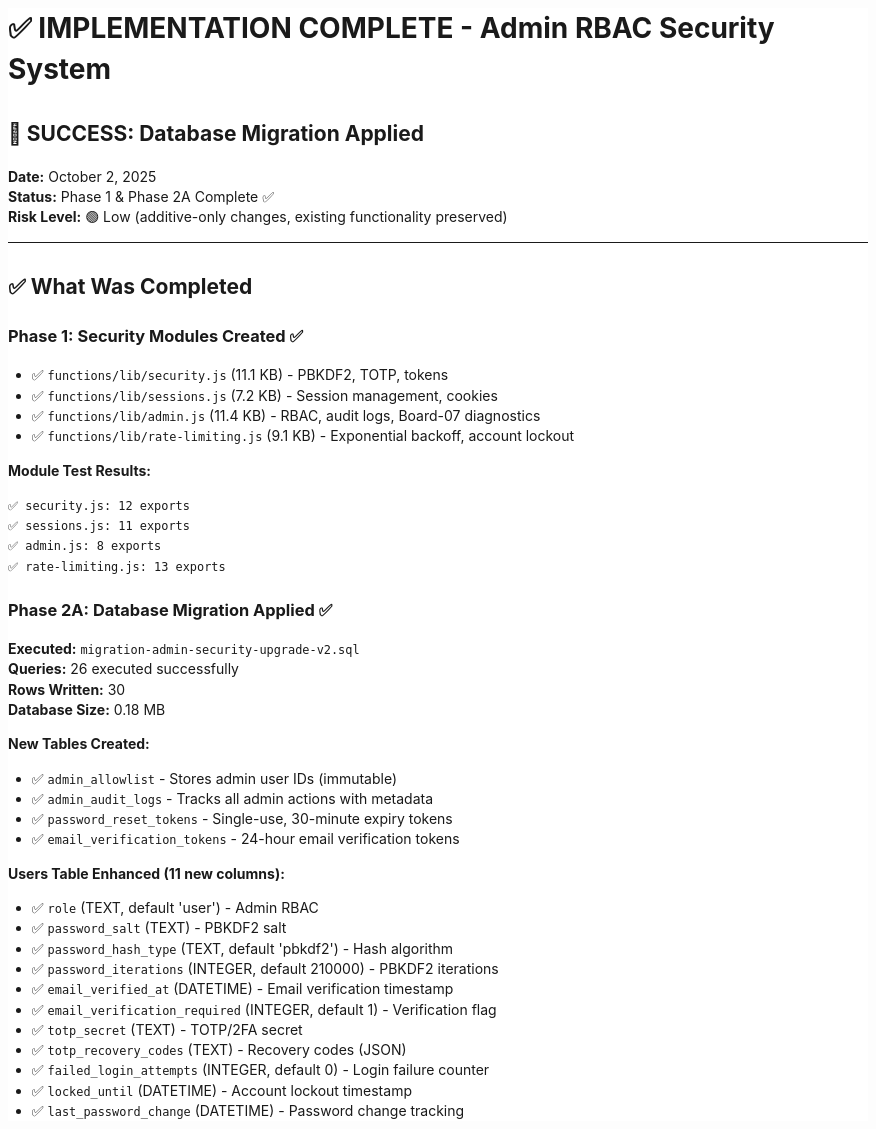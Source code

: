# ✅ IMPLEMENTATION COMPLETE - Admin RBAC Security System

## 🎉 SUCCESS: Database Migration Applied

**Date:** October 2, 2025  
**Status:** Phase 1 & Phase 2A Complete ✅  
**Risk Level:** 🟢 Low (additive-only changes, existing functionality preserved)

---

## ✅ What Was Completed

### Phase 1: Security Modules Created ✅

- ✅ `functions/lib/security.js` (11.1 KB) - PBKDF2, TOTP, tokens
- ✅ `functions/lib/sessions.js` (7.2 KB) - Session management, cookies
- ✅ `functions/lib/admin.js` (11.4 KB) - RBAC, audit logs, Board-07 diagnostics
- ✅ `functions/lib/rate-limiting.js` (9.1 KB) - Exponential backoff, account lockout

**Module Test Results:**

```
✅ security.js: 12 exports
✅ sessions.js: 11 exports
✅ admin.js: 8 exports
✅ rate-limiting.js: 13 exports
```

### Phase 2A: Database Migration Applied ✅

**Executed:** `migration-admin-security-upgrade-v2.sql`  
**Queries:** 26 executed successfully  
**Rows Written:** 30  
**Database Size:** 0.18 MB

**New Tables Created:**

- ✅ `admin_allowlist` - Stores admin user IDs (immutable)
- ✅ `admin_audit_logs` - Tracks all admin actions with metadata
- ✅ `password_reset_tokens` - Single-use, 30-minute expiry tokens
- ✅ `email_verification_tokens` - 24-hour email verification tokens

**Users Table Enhanced (11 new columns):**

- ✅ `role` (TEXT, default 'user') - Admin RBAC
- ✅ `password_salt` (TEXT) - PBKDF2 salt
- ✅ `password_hash_type` (TEXT, default 'pbkdf2') - Hash algorithm
- ✅ `password_iterations` (INTEGER, default 210000) - PBKDF2 iterations
- ✅ `email_verified_at` (DATETIME) - Email verification timestamp
- ✅ `email_verification_required` (INTEGER, default 1) - Verification flag
- ✅ `totp_secret` (TEXT) - TOTP/2FA secret
- ✅ `totp_recovery_codes` (TEXT) - Recovery codes (JSON)
- ✅ `failed_login_attempts` (INTEGER, default 0) - Login failure counter
- ✅ `locked_until` (DATETIME) - Account lockout timestamp
- ✅ `last_password_change` (DATETIME) - Password change tracking
